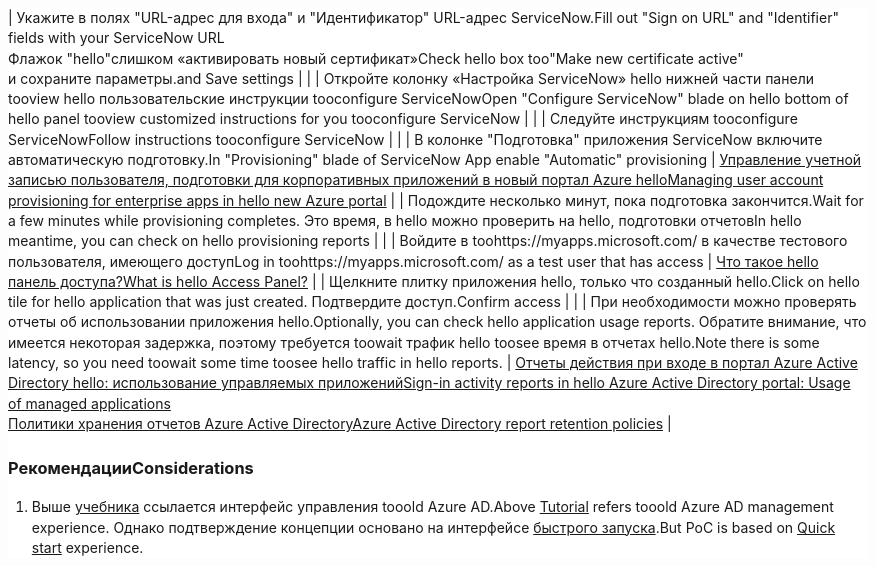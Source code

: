 | <span data-ttu-id="a7d66-269">Укажите в полях "URL-адрес для входа" и "Идентификатор" URL-адрес ServiceNow.</span><span class="sxs-lookup"><span data-stu-id="a7d66-269">Fill out "Sign on URL" and "Identifier" fields with your ServiceNow URL</span></span><br/><span data-ttu-id="a7d66-270">Флажок "hello"слишком «активировать новый сертификат»</span><span class="sxs-lookup"><span data-stu-id="a7d66-270">Check hello box too"Make new certificate active"</span></span><br/><span data-ttu-id="a7d66-271">и сохраните параметры.</span><span class="sxs-lookup"><span data-stu-id="a7d66-271">and Save settings</span></span> |  |
| <span data-ttu-id="a7d66-272">Откройте колонку «Настройка ServiceNow» hello нижней части панели tooview hello пользовательские инструкции tooconfigure ServiceNow</span><span class="sxs-lookup"><span data-stu-id="a7d66-272">Open "Configure ServiceNow" blade on hello bottom of hello panel tooview customized instructions for you tooconfigure ServiceNow</span></span> |  |
| <span data-ttu-id="a7d66-273">Следуйте инструкциям tooconfigure ServiceNow</span><span class="sxs-lookup"><span data-stu-id="a7d66-273">Follow instructions tooconfigure ServiceNow</span></span> |  |
| <span data-ttu-id="a7d66-274">В колонке "Подготовка" приложения ServiceNow включите автоматическую подготовку.</span><span class="sxs-lookup"><span data-stu-id="a7d66-274">In "Provisioning" blade of ServiceNow App enable "Automatic" provisioning</span></span> | [<span data-ttu-id="a7d66-275">Управление учетной записью пользователя, подготовки для корпоративных приложений в новый портал Azure hello</span><span class="sxs-lookup"><span data-stu-id="a7d66-275">Managing user account provisioning for enterprise apps in hello new Azure portal</span></span>](active-directory-enterprise-apps-manage-provisioning.md) |
| <span data-ttu-id="a7d66-276">Подождите несколько минут, пока подготовка закончится.</span><span class="sxs-lookup"><span data-stu-id="a7d66-276">Wait for a few minutes while provisioning completes.</span></span>  <span data-ttu-id="a7d66-277">Это время, в hello можно проверить на hello, подготовки отчетов</span><span class="sxs-lookup"><span data-stu-id="a7d66-277">In hello meantime, you can check on hello provisioning reports</span></span> |  |
| <span data-ttu-id="a7d66-278">Войдите в toohttps://myapps.microsoft.com/ в качестве тестового пользователя, имеющего доступ</span><span class="sxs-lookup"><span data-stu-id="a7d66-278">Log in toohttps://myapps.microsoft.com/ as a test user that has access</span></span> | [<span data-ttu-id="a7d66-279">Что такое hello панель доступа?</span><span class="sxs-lookup"><span data-stu-id="a7d66-279">What is hello Access Panel?</span></span>](active-directory-saas-access-panel-introduction.md) |
| <span data-ttu-id="a7d66-280">Щелкните плитку приложения hello, только что созданный hello.</span><span class="sxs-lookup"><span data-stu-id="a7d66-280">Click on hello tile for hello application that was just created.</span></span> <span data-ttu-id="a7d66-281">Подтвердите доступ.</span><span class="sxs-lookup"><span data-stu-id="a7d66-281">Confirm access</span></span> |  |
| <span data-ttu-id="a7d66-282">При необходимости можно проверять отчеты об использовании приложения hello.</span><span class="sxs-lookup"><span data-stu-id="a7d66-282">Optionally, you can check hello application usage reports.</span></span> <span data-ttu-id="a7d66-283">Обратите внимание, что имеется некоторая задержка, поэтому требуется toowait трафик hello toosee время в отчетах hello.</span><span class="sxs-lookup"><span data-stu-id="a7d66-283">Note there is some latency, so you need toowait some time toosee hello traffic in hello reports.</span></span> | [<span data-ttu-id="a7d66-284">Отчеты действия при входе в портал Azure Active Directory hello: использование управляемых приложений</span><span class="sxs-lookup"><span data-stu-id="a7d66-284">Sign-in activity reports in hello Azure Active Directory portal: Usage of managed applications</span></span>](active-directory-reporting-activity-sign-ins.md#usage-of-managed-applications)<br/>[<span data-ttu-id="a7d66-285">Политики хранения отчетов Azure Active Directory</span><span class="sxs-lookup"><span data-stu-id="a7d66-285">Azure Active Directory report retention policies</span></span>](active-directory-reporting-retention.md) |

### <a name="considerations"></a><span data-ttu-id="a7d66-286">Рекомендации</span><span class="sxs-lookup"><span data-stu-id="a7d66-286">Considerations</span></span>

1. <span data-ttu-id="a7d66-287">Выше [учебника](active-directory-saas-servicenow-tutorial.md) ссылается интерфейс управления tooold Azure AD.</span><span class="sxs-lookup"><span data-stu-id="a7d66-287">Above [Tutorial](active-directory-saas-servicenow-tutorial.md) refers tooold Azure AD management experience.</span></span> <span data-ttu-id="a7d66-288">Однако подтверждение концепции основано на интерфейсе [быстрого запуска](active-directory-enterprise-apps-whats-new-azure-portal.md#quick-start-get-going-with-your-new-application-right-away).</span><span class="sxs-lookup"><span data-stu-id="a7d66-288">But PoC is based on [Quick start](active-directory-enterprise-apps-whats-new-azure-portal.md#quick-start-get-going-with-your-new-application-right-away) experience.</span></span>